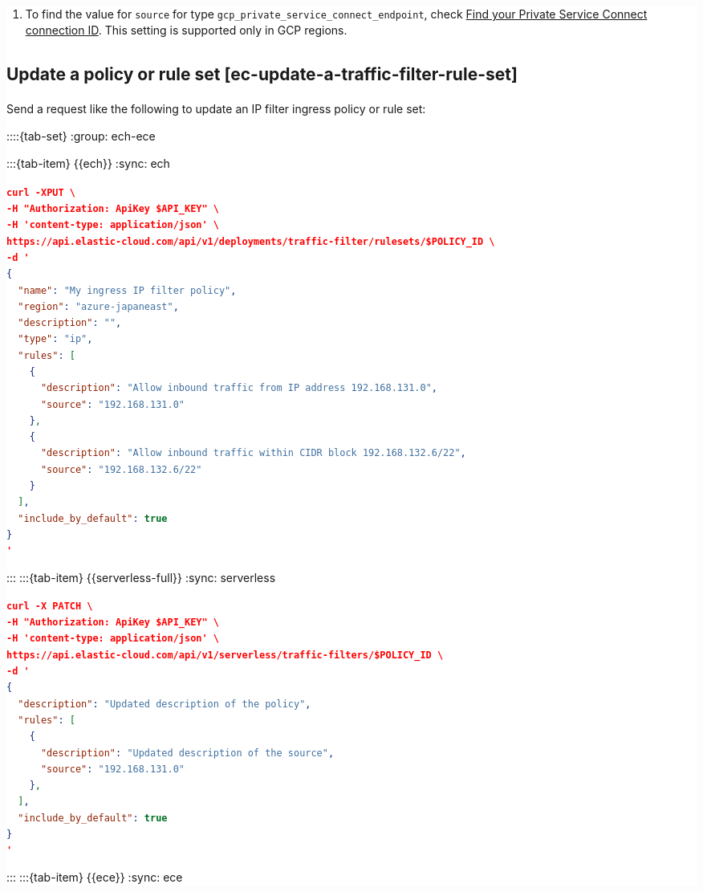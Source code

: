 1. To find the value for `source` for type `gcp_private_service_connect_endpoint`, check [Find your Private Service Connect connection ID](gcp-private-service-connect-traffic-filters.md#ec-find-your-psc-connection-id). This setting is supported only in GCP regions.


## Update a policy or rule set [ec-update-a-traffic-filter-rule-set]

Send a request like the following to update an IP filter ingress policy or rule set:

::::{tab-set}
:group: ech-ece

:::{tab-item} {{ech}}
:sync: ech
```json
curl -XPUT \
-H "Authorization: ApiKey $API_KEY" \
-H 'content-type: application/json' \
https://api.elastic-cloud.com/api/v1/deployments/traffic-filter/rulesets/$POLICY_ID \
-d '
{
  "name": "My ingress IP filter policy",
  "region": "azure-japaneast",
  "description": "",
  "type": "ip",
  "rules": [
    {
      "description": "Allow inbound traffic from IP address 192.168.131.0",
      "source": "192.168.131.0"
    },
    {
      "description": "Allow inbound traffic within CIDR block 192.168.132.6/22",
      "source": "192.168.132.6/22"
    }
  ],
  "include_by_default": true
}
'
```
:::
:::{tab-item} {{serverless-full}}
:sync: serverless
```json
curl -X PATCH \
-H "Authorization: ApiKey $API_KEY" \
-H 'content-type: application/json' \
https://api.elastic-cloud.com/api/v1/serverless/traffic-filters/$POLICY_ID \
-d '
{
  "description": "Updated description of the policy",
  "rules": [
    {
      "description": "Updated description of the source",
      "source": "192.168.131.0"
    },
  ],
  "include_by_default": true
}
'
```
:::
:::{tab-item} {{ece}}
:sync: ece
